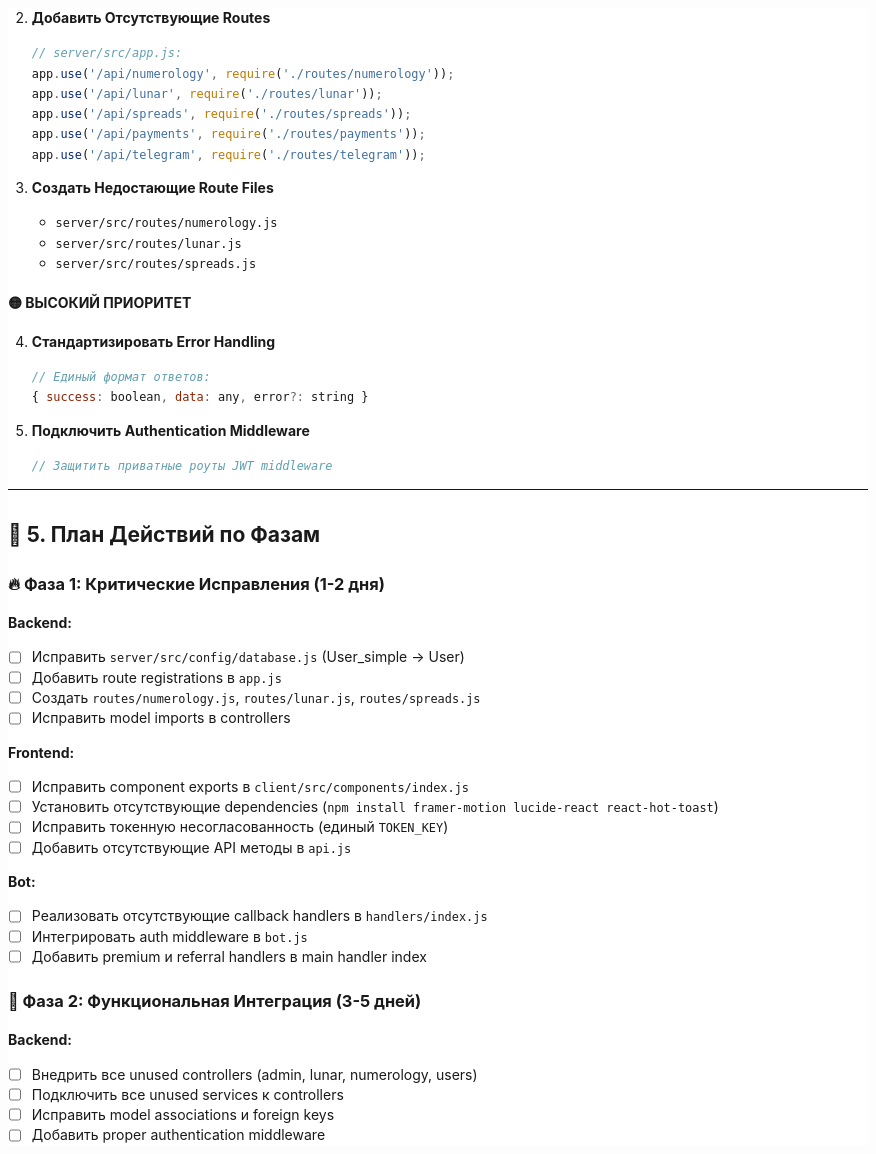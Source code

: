 2. **Добавить Отсутствующие Routes**
   ```javascript
   // server/src/app.js:
   app.use('/api/numerology', require('./routes/numerology'));
   app.use('/api/lunar', require('./routes/lunar'));
   app.use('/api/spreads', require('./routes/spreads'));
   app.use('/api/payments', require('./routes/payments'));
   app.use('/api/telegram', require('./routes/telegram'));
   ```

3. **Создать Недостающие Route Files**
   - `server/src/routes/numerology.js`
   - `server/src/routes/lunar.js`
   - `server/src/routes/spreads.js`

#### **🟡 ВЫСОКИЙ ПРИОРИТЕТ**

4. **Стандартизировать Error Handling**
   ```javascript
   // Единый формат ответов:
   { success: boolean, data: any, error?: string }
   ```

5. **Подключить Authentication Middleware**
   ```javascript
   // Защитить приватные роуты JWT middleware
   ```

---

## **🚀 5. План Действий по Фазам**

### **🔥 Фаза 1: Критические Исправления (1-2 дня)**

**Backend:**
- [ ] Исправить `server/src/config/database.js` (User_simple → User)
- [ ] Добавить route registrations в `app.js`
- [ ] Создать `routes/numerology.js`, `routes/lunar.js`, `routes/spreads.js`
- [ ] Исправить model imports в controllers

**Frontend:**
- [ ] Исправить component exports в `client/src/components/index.js`
- [ ] Установить отсутствующие dependencies (`npm install framer-motion lucide-react react-hot-toast`)
- [ ] Исправить токенную несогласованность (единый `TOKEN_KEY`)
- [ ] Добавить отсутствующие API методы в `api.js`

**Bot:**
- [ ] Реализовать отсутствующие callback handlers в `handlers/index.js`
- [ ] Интегрировать auth middleware в `bot.js`
- [ ] Добавить premium и referral handlers в main handler index

### **🎯 Фаза 2: Функциональная Интеграция (3-5 дней)**

**Backend:**
- [ ] Внедрить все unused controllers (admin, lunar, numerology, users)
- [ ] Подключить все unused services к controllers
- [ ] Исправить model associations и foreign keys
- [ ] Добавить proper authentication middleware
